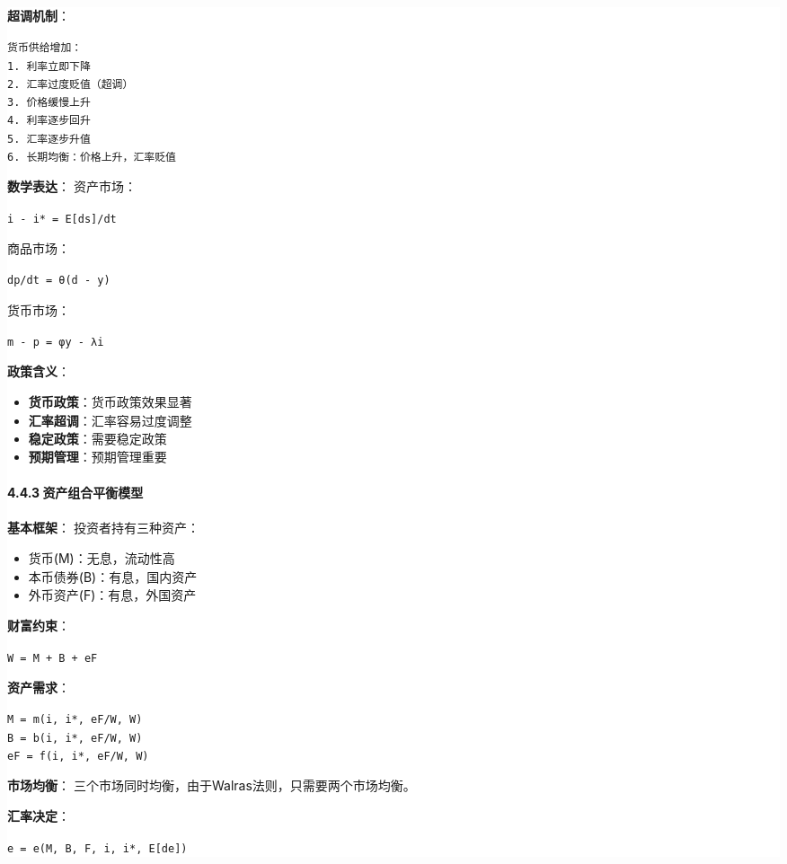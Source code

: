 **超调机制**：
```
货币供给增加：
1. 利率立即下降
2. 汇率过度贬值（超调）
3. 价格缓慢上升
4. 利率逐步回升
5. 汇率逐步升值
6. 长期均衡：价格上升，汇率贬值
```

**数学表达**：
资产市场：
```
i - i* = E[ds]/dt
```

商品市场：
```
dp/dt = θ(d - y)
```

货币市场：
```
m - p = φy - λi
```

**政策含义**：
- **货币政策**：货币政策效果显著
- **汇率超调**：汇率容易过度调整
- **稳定政策**：需要稳定政策
- **预期管理**：预期管理重要

#### 4.4.3 资产组合平衡模型
**基本框架**：
投资者持有三种资产：
- 货币(M)：无息，流动性高
- 本币债券(B)：有息，国内资产
- 外币资产(F)：有息，外国资产

**财富约束**：
```
W = M + B + eF
```

**资产需求**：
```
M = m(i, i*, eF/W, W)
B = b(i, i*, eF/W, W)
eF = f(i, i*, eF/W, W)
```

**市场均衡**：
三个市场同时均衡，由于Walras法则，只需要两个市场均衡。

**汇率决定**：
```
e = e(M, B, F, i, i*, E[de])
```
